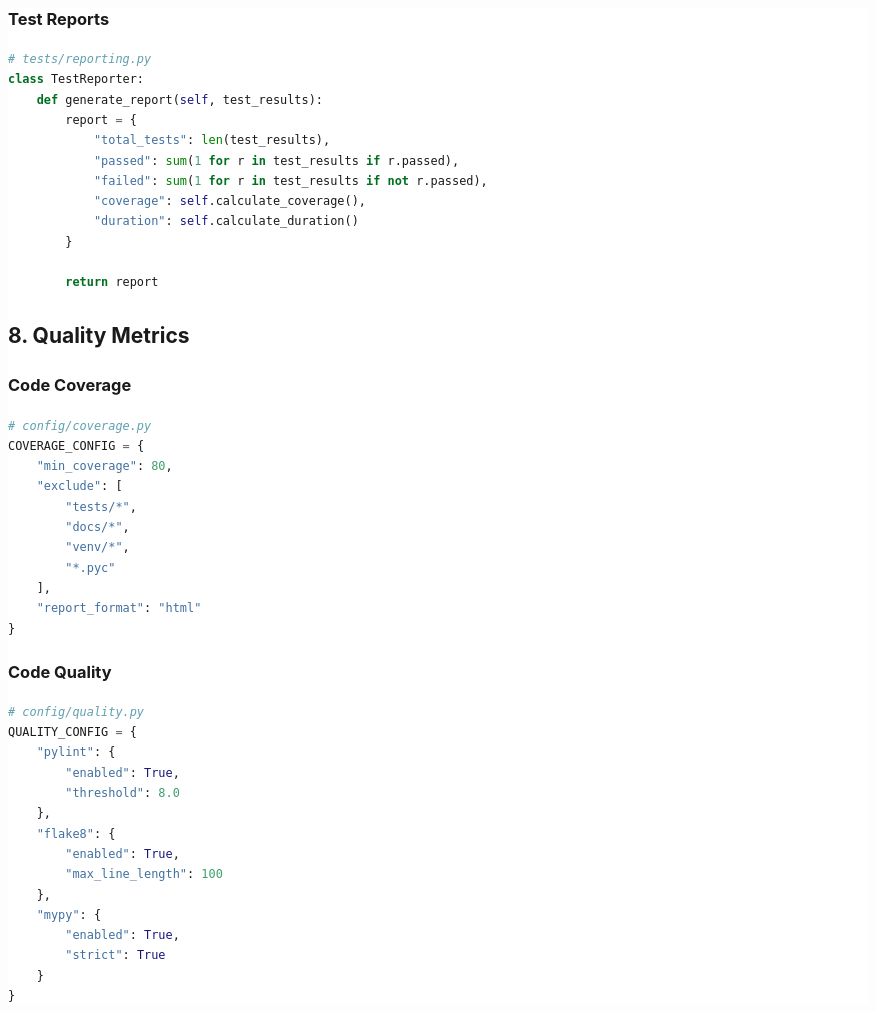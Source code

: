 ### Test Reports

```python
# tests/reporting.py
class TestReporter:
    def generate_report(self, test_results):
        report = {
            "total_tests": len(test_results),
            "passed": sum(1 for r in test_results if r.passed),
            "failed": sum(1 for r in test_results if not r.passed),
            "coverage": self.calculate_coverage(),
            "duration": self.calculate_duration()
        }

        return report
```

## 8. Quality Metrics

### Code Coverage

```python
# config/coverage.py
COVERAGE_CONFIG = {
    "min_coverage": 80,
    "exclude": [
        "tests/*",
        "docs/*",
        "venv/*",
        "*.pyc"
    ],
    "report_format": "html"
}
```

### Code Quality

```python
# config/quality.py
QUALITY_CONFIG = {
    "pylint": {
        "enabled": True,
        "threshold": 8.0
    },
    "flake8": {
        "enabled": True,
        "max_line_length": 100
    },
    "mypy": {
        "enabled": True,
        "strict": True
    }
}
```
